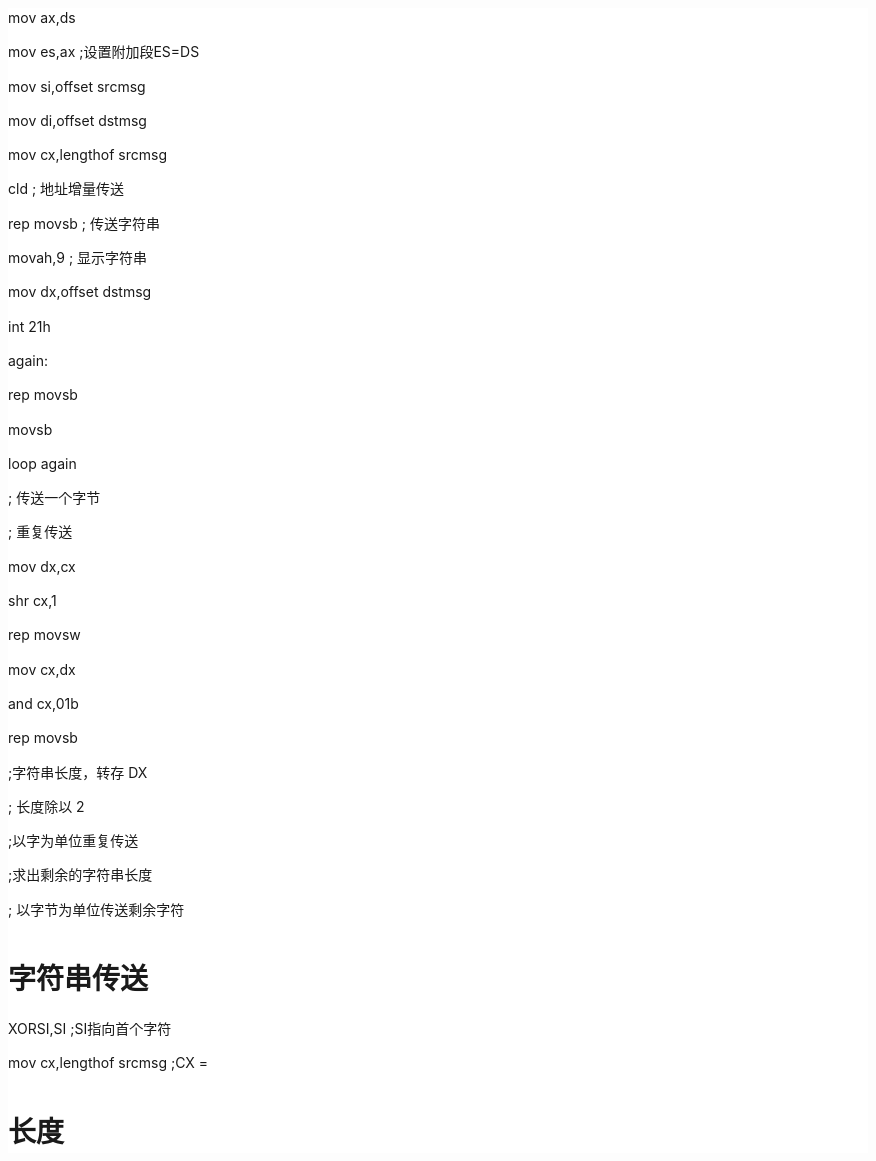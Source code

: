 mov ax,ds

mov es,ax ;设置附加段ES=DS

mov si,offset srcmsg

mov di,offset dstmsg

mov cx,lengthof srcmsg

cld ; 地址增量传送

rep movsb ; 传送字符串

movah,9 ; 显示字符串

mov dx,offset dstmsg

int 21h

again:

rep movsb

movsb

loop again

; 传送一个字节

; 重复传送

mov dx,cx

shr cx,1

rep movsw

mov cx,dx

and cx,01b

rep movsb

;字符串长度，转存 DX

; 长度除以 2

;以字为单位重复传送

;求出剩余的字符串长度

; 以字节为单位传送剩余字符

# 字符串传送

XORSI,SI ;SI指向首个字符

mov cx,lengthof srcmsg ;CX =

# 长度

